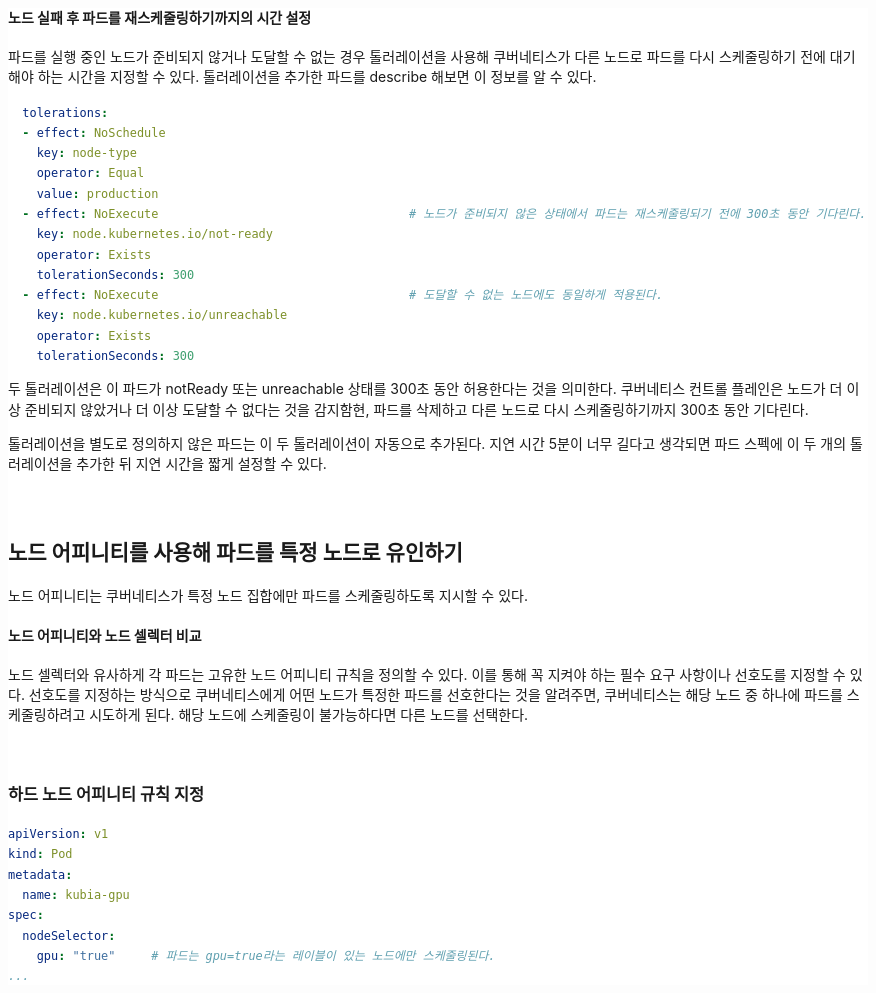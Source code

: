 #### 노드 실패 후 파드를 재스케줄링하기까지의 시간 설정

파드를 실행 중인 노드가 준비되지 않거나 도달할 수 없는 경우 톨러레이션을 사용해 쿠버네티스가 다른 노드로 파드를 다시 스케줄링하기 전에 대기해야 하는 시간을 지정할 수 있다. 톨러레이션을 추가한 파드를 describe 해보면 이 정보를 알 수 있다.  

```yaml
  tolerations:
  - effect: NoSchedule
    key: node-type
    operator: Equal
    value: production
  - effect: NoExecute									# 노드가 준비되지 않은 상태에서 파드는 재스케줄링되기 전에 300초 동안 기다린다.
    key: node.kubernetes.io/not-ready
    operator: Exists
    tolerationSeconds: 300
  - effect: NoExecute									# 도달할 수 없는 노드에도 동일하게 적용된다.
    key: node.kubernetes.io/unreachable
    operator: Exists
    tolerationSeconds: 300
```

두 톨러레이션은 이 파드가 notReady 또는 unreachable 상태를 300초 동안 허용한다는 것을 의미한다. 쿠버네티스 컨트롤 플레인은 노드가 더 이상 준비되지 않았거나 더 이상 도달할 수 없다는 것을 감지함현, 파드를 삭제하고 다른 노드로 다시 스케줄링하기까지 300초 동안 기다린다.  

톨러레이션을 별도로 정의하지 않은 파드는 이 두 톨러레이션이 자동으로 추가된다. 지연 시간 5분이 너무 길다고 생각되면 파드 스펙에 이 두 개의 톨러레이션을 추가한 뒤 지연 시간을 짧게 설정할 수 있다.  

<Br/>

## 노드 어피니티를 사용해 파드를 특정 노드로 유인하기

노드 어피니티는 쿠버네티스가 특정 노드 집합에만 파드를 스케줄링하도록 지시할 수 있다.  

#### 노드 어피니티와 노드 셀렉터 비교

노드 셀렉터와 유사하게 각 파드는 고유한 노드 어피니티 규칙을 정의할 수 있다. 이를 통해 꼭 지켜야 하는 필수 요구 사항이나 선호도를 지정할 수 있다. 선호도를 지정하는 방식으로 쿠버네티스에게 어떤 노드가 특정한 파드를 선호한다는 것을 알려주면, 쿠버네티스는 해당 노드 중 하나에 파드를 스케줄링하려고 시도하게 된다. 해당 노드에 스케줄링이 불가능하다면 다른 노드를 선택한다.  

<br/>

### 하드 노드 어피니티 규칙 지정

```yaml
apiVersion: v1
kind: Pod
metadata:
  name: kubia-gpu
spec:
  nodeSelector:
    gpu: "true" 	# 파드는 gpu=true라는 레이블이 있는 노드에만 스케줄링된다.
...
```
